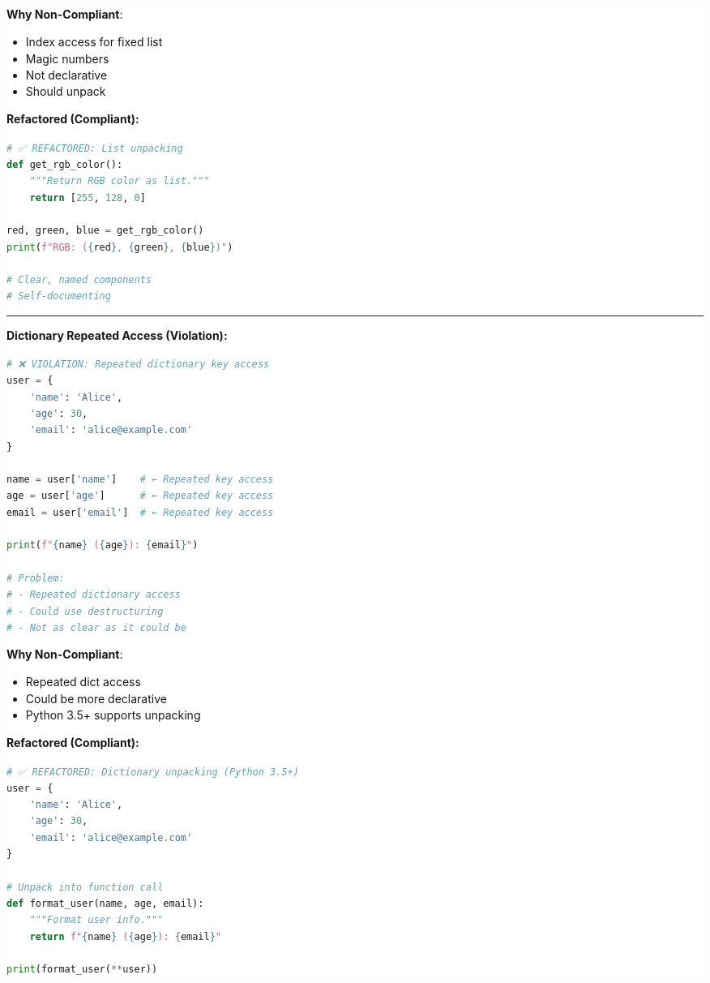 ```python
```

**Why Non-Compliant**:
- Index access for fixed list
- Magic numbers
- Not declarative
- Should unpack

**Refactored (Compliant):**

```python
# ✅ REFACTORED: List unpacking
def get_rgb_color():
    """Return RGB color as list."""
    return [255, 128, 0]

red, green, blue = get_rgb_color()
print(f"RGB: ({red}, {green}, {blue})")

# Clear, named components
# Self-documenting
```

---

**Dictionary Repeated Access (Violation):**

```python
# ❌ VIOLATION: Repeated dictionary key access
user = {
    'name': 'Alice',
    'age': 30,
    'email': 'alice@example.com'
}

name = user['name']    # ← Repeated key access
age = user['age']      # ← Repeated key access
email = user['email']  # ← Repeated key access

print(f"{name} ({age}): {email}")

# Problem:
# - Repeated dictionary access
# - Could use destructuring
# - Not as clear as it could be
```

**Why Non-Compliant**:
- Repeated dict access
- Could be more declarative
- Python 3.5+ supports unpacking

**Refactored (Compliant):**

```python
# ✅ REFACTORED: Dictionary unpacking (Python 3.5+)
user = {
    'name': 'Alice',
    'age': 30,
    'email': 'alice@example.com'
}

# Unpack into function call
def format_user(name, age, email):
    """Format user info."""
    return f"{name} ({age}): {email}"

print(format_user(**user))
```